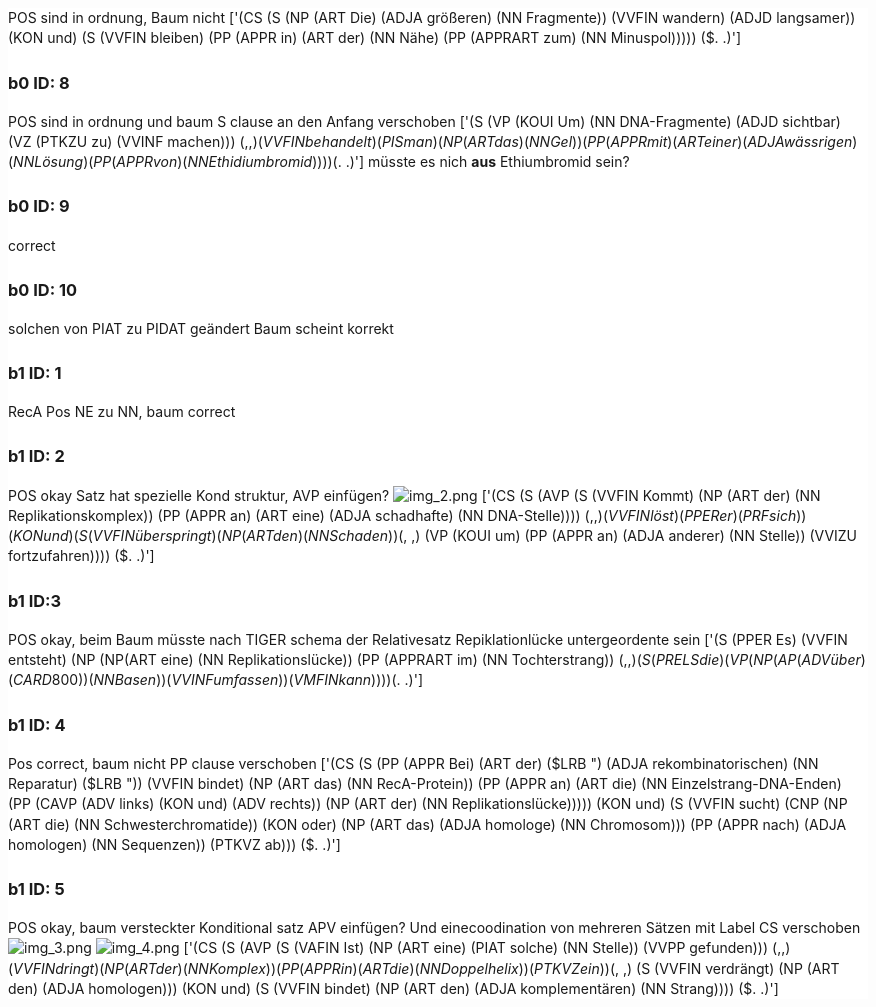 POS sind in ordnung, Baum nicht
['(CS (S (NP (ART Die) (ADJA größeren) (NN Fragmente)) (VVFIN wandern) (ADJD langsamer)) (KON und) (S (VVFIN bleiben) (PP (APPR in) (ART der) (NN Nähe) (PP (APPRART zum) (NN Minuspol))))) ($. .)']
### b0 ID: 8
POS sind in ordnung und baum S clause an den Anfang verschoben 
['(S (VP (KOUI Um) (NN DNA-Fragmente) (ADJD sichtbar) (VZ (PTKZU zu) (VVINF machen))) ($, ,) (VVFIN behandelt) (PIS man) (NP (ART das) (NN Gel)) (PP (APPR mit) (ART einer) (ADJA wässrigen) (NN Lösung) (PP (APPR von) (NN Ethidiumbromid)))) ($. .)']
müsste es nich **aus** Ethiumbromid sein?
### b0 ID: 9
correct
### b0 ID: 10
solchen von PIAT zu PIDAT geändert
Baum scheint korrekt

### b1 ID: 1
RecA Pos NE zu NN, baum correct
### b1 ID: 2

POS okay
Satz hat spezielle Kond struktur, 
AVP einfügen? 
![img_2.png](img_2.png)
['(CS (S (AVP (S (VVFIN Kommt) (NP (ART der) (NN Replikationskomplex)) (PP (APPR an) (ART eine) (ADJA schadhafte) (NN DNA-Stelle)))) ($, ,) (VVFIN löst) (PPER er) (PRF sich)) (KON und) (S (VVFIN überspringt) (NP (ART den) (NN Schaden)) ($, ,) (VP (KOUI um) (PP (APPR an) (ADJA anderer) (NN Stelle)) (VVIZU fortzufahren)))) ($. .)']
### b1 ID:3

POS okay, beim Baum müsste nach TIGER schema der Relativesatz Repiklationlücke untergeordente sein
['(S (PPER Es) (VVFIN entsteht) (NP (NP(ART eine) (NN Replikationslücke)) (PP (APPRART im) (NN Tochterstrang)) ($, ,) (S (PRELS die) (VP (NP (AP (ADV über) (CARD 800)) (NN Basen)) (VVINF umfassen)) (VMFIN kann)))) ($. .)']

### b1 ID: 4
Pos correct, baum nicht
PP clause verschoben
['(CS (S (PP (APPR Bei) (ART der) ($LRB ") (ADJA rekombinatorischen) (NN Reparatur) ($LRB ")) (VVFIN bindet) (NP (ART das) (NN RecA-Protein)) (PP (APPR an) (ART die) (NN Einzelstrang-DNA-Enden) (PP (CAVP (ADV links) (KON und) (ADV rechts)) (NP (ART der) (NN Replikationslücke))))) (KON und) (S (VVFIN sucht) (CNP (NP (ART die) (NN Schwesterchromatide)) (KON oder) (NP (ART das) (ADJA homologe) (NN Chromosom))) (PP (APPR nach) (ADJA homologen) (NN Sequenzen)) (PTKVZ ab))) ($. .)']

### b1 ID: 5

POS okay, baum versteckter Konditional satz APV einfügen?
Und einecoodination von mehreren Sätzen mit Label CS verschoben
![img_3.png](img_3.png)
![img_4.png](img_4.png)
['(CS (S (AVP (S (VAFIN Ist) (NP (ART eine) (PIAT solche) (NN Stelle)) (VVPP gefunden))) ($, ,) (VVFIN dringt) (NP (ART der) (NN Komplex)) (PP (APPR in) (ART die) (NN Doppelhelix)) (PTKVZ ein)) ($, ,) (S (VVFIN verdrängt) (NP (ART den) (ADJA homologen))) (KON und) (S (VVFIN bindet) (NP (ART den) (ADJA komplementären) (NN Strang)))) ($. .)']
